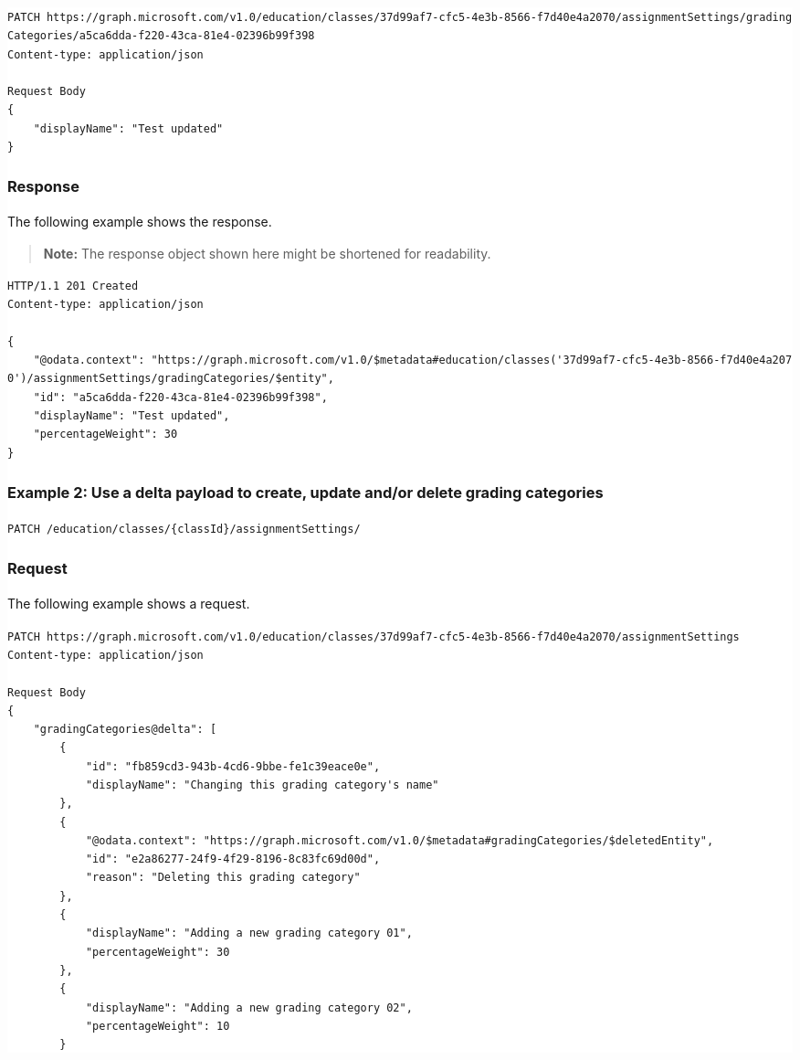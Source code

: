 ```http
PATCH https://graph.microsoft.com/v1.0/education/classes/37d99af7-cfc5-4e3b-8566-f7d40e4a2070/assignmentSettings/gradingCategories/a5ca6dda-f220-43ca-81e4-02396b99f398
Content-type: application/json

Request Body
{
    "displayName": "Test updated"
}
```

### Response

The following example shows the response.

>**Note:** The response object shown here might be shortened for readability.

```http
HTTP/1.1 201 Created
Content-type: application/json

{
    "@odata.context": "https://graph.microsoft.com/v1.0/$metadata#education/classes('37d99af7-cfc5-4e3b-8566-f7d40e4a2070')/assignmentSettings/gradingCategories/$entity",
    "id": "a5ca6dda-f220-43ca-81e4-02396b99f398",
    "displayName": "Test updated",
    "percentageWeight": 30
}
```
### Example 2: Use a delta payload to create, update and/or delete grading categories

```http
PATCH /education/classes/{classId}/assignmentSettings/
```

### Request

The following example shows a request. 

```http
PATCH https://graph.microsoft.com/v1.0/education/classes/37d99af7-cfc5-4e3b-8566-f7d40e4a2070/assignmentSettings
Content-type: application/json

Request Body
{
    "gradingCategories@delta": [
        {
            "id": "fb859cd3-943b-4cd6-9bbe-fe1c39eace0e",
            "displayName": "Changing this grading category's name"
        },
        {
            "@odata.context": "https://graph.microsoft.com/v1.0/$metadata#gradingCategories/$deletedEntity",
            "id": "e2a86277-24f9-4f29-8196-8c83fc69d00d",
            "reason": "Deleting this grading category"
        },
        {
            "displayName": "Adding a new grading category 01",
            "percentageWeight": 30
        },
        {
            "displayName": "Adding a new grading category 02",
            "percentageWeight": 10
        }
```